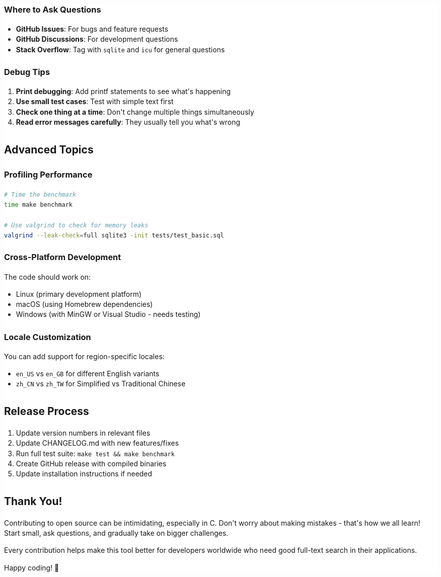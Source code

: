 ### Where to Ask Questions

- **GitHub Issues**: For bugs and feature requests
- **GitHub Discussions**: For development questions
- **Stack Overflow**: Tag with `sqlite` and `icu` for general questions

### Debug Tips

1. **Print debugging**: Add printf statements to see what's happening
2. **Use small test cases**: Test with simple text first
3. **Check one thing at a time**: Don't change multiple things simultaneously
4. **Read error messages carefully**: They usually tell you what's wrong

## Advanced Topics

### Profiling Performance

```bash
# Time the benchmark
time make benchmark

# Use valgrind to check for memory leaks
valgrind --leak-check=full sqlite3 -init tests/test_basic.sql
```

### Cross-Platform Development

The code should work on:
- Linux (primary development platform)
- macOS (using Homebrew dependencies)  
- Windows (with MinGW or Visual Studio - needs testing)

### Locale Customization

You can add support for region-specific locales:
- `en_US` vs `en_GB` for different English variants
- `zh_CN` vs `zh_TW` for Simplified vs Traditional Chinese

## Release Process

1. Update version numbers in relevant files
2. Update CHANGELOG.md with new features/fixes
3. Run full test suite: `make test && make benchmark`
4. Create GitHub release with compiled binaries
5. Update installation instructions if needed

## Thank You!

Contributing to open source can be intimidating, especially in C. Don't worry about making mistakes - that's how we all learn! Start small, ask questions, and gradually take on bigger challenges.

Every contribution helps make this tool better for developers worldwide who need good full-text search in their applications.

Happy coding! 🚀